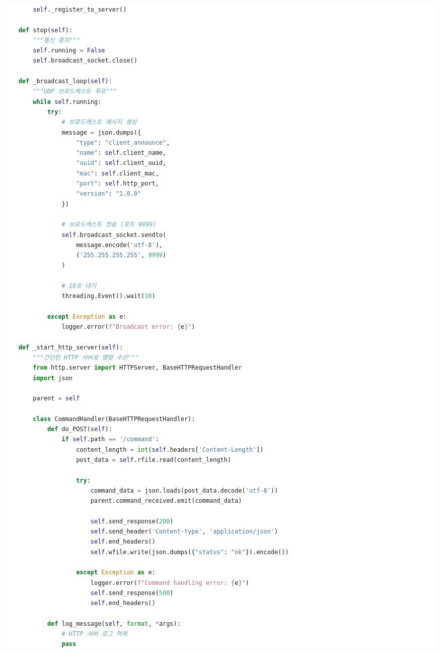 ```python
        self._register_to_server()
        
    def stop(self):
        """통신 중지"""
        self.running = False
        self.broadcast_socket.close()
        
    def _broadcast_loop(self):
        """UDP 브로드캐스트 루프"""
        while self.running:
            try:
                # 브로드캐스트 메시지 생성
                message = json.dumps({
                    "type": "client_announce",
                    "name": self.client_name,
                    "uuid": self.client_uuid,
                    "mac": self.client_mac,
                    "port": self.http_port,
                    "version": "1.0.0"
                })
                
                # 브로드캐스트 전송 (포트 9999)
                self.broadcast_socket.sendto(
                    message.encode('utf-8'),
                    ('255.255.255.255', 9999)
                )
                
                # 10초 대기
                threading.Event().wait(10)
                
            except Exception as e:
                logger.error(f"Broadcast error: {e}")
                
    def _start_http_server(self):
        """간단한 HTTP 서버로 명령 수신"""
        from http.server import HTTPServer, BaseHTTPRequestHandler
        import json
        
        parent = self
        
        class CommandHandler(BaseHTTPRequestHandler):
            def do_POST(self):
                if self.path == '/command':
                    content_length = int(self.headers['Content-Length'])
                    post_data = self.rfile.read(content_length)
                    
                    try:
                        command_data = json.loads(post_data.decode('utf-8'))
                        parent.command_received.emit(command_data)
                        
                        self.send_response(200)
                        self.send_header('Content-type', 'application/json')
                        self.end_headers()
                        self.wfile.write(json.dumps({"status": "ok"}).encode())
                        
                    except Exception as e:
                        logger.error(f"Command handling error: {e}")
                        self.send_response(500)
                        self.end_headers()
                        
            def log_message(self, format, *args):
                # HTTP 서버 로그 억제
                pass
```
